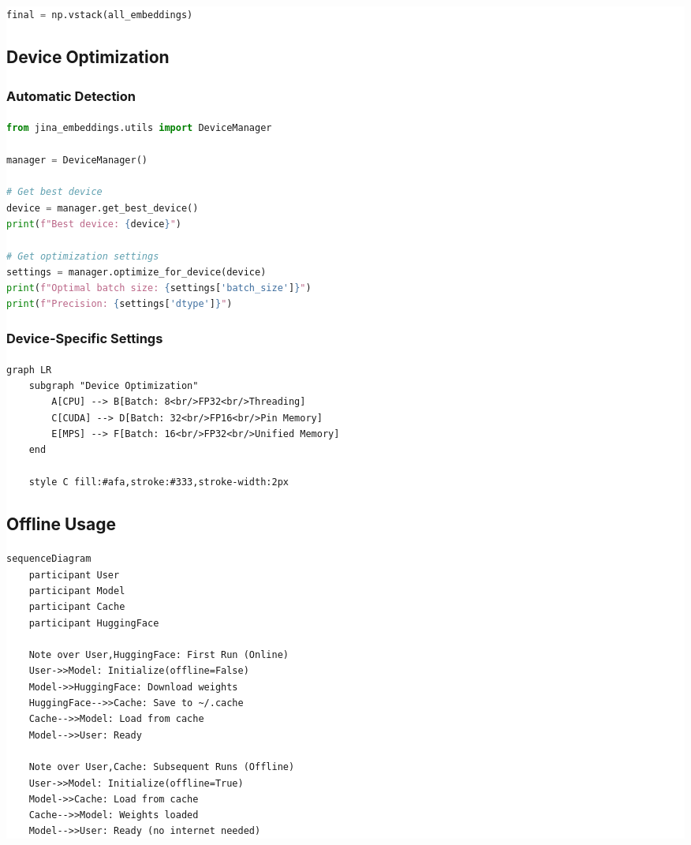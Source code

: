 ```python
final = np.vstack(all_embeddings)
```

## Device Optimization

### Automatic Detection

```python
from jina_embeddings.utils import DeviceManager

manager = DeviceManager()

# Get best device
device = manager.get_best_device()
print(f"Best device: {device}")

# Get optimization settings
settings = manager.optimize_for_device(device)
print(f"Optimal batch size: {settings['batch_size']}")
print(f"Precision: {settings['dtype']}")
```

### Device-Specific Settings

```mermaid
graph LR
    subgraph "Device Optimization"
        A[CPU] --> B[Batch: 8<br/>FP32<br/>Threading]
        C[CUDA] --> D[Batch: 32<br/>FP16<br/>Pin Memory]
        E[MPS] --> F[Batch: 16<br/>FP32<br/>Unified Memory]
    end
    
    style C fill:#afa,stroke:#333,stroke-width:2px
```

## Offline Usage

```mermaid
sequenceDiagram
    participant User
    participant Model
    participant Cache
    participant HuggingFace
    
    Note over User,HuggingFace: First Run (Online)
    User->>Model: Initialize(offline=False)
    Model->>HuggingFace: Download weights
    HuggingFace-->>Cache: Save to ~/.cache
    Cache-->>Model: Load from cache
    Model-->>User: Ready
    
    Note over User,Cache: Subsequent Runs (Offline)
    User->>Model: Initialize(offline=True)
    Model->>Cache: Load from cache
    Cache-->>Model: Weights loaded
    Model-->>User: Ready (no internet needed)
```
